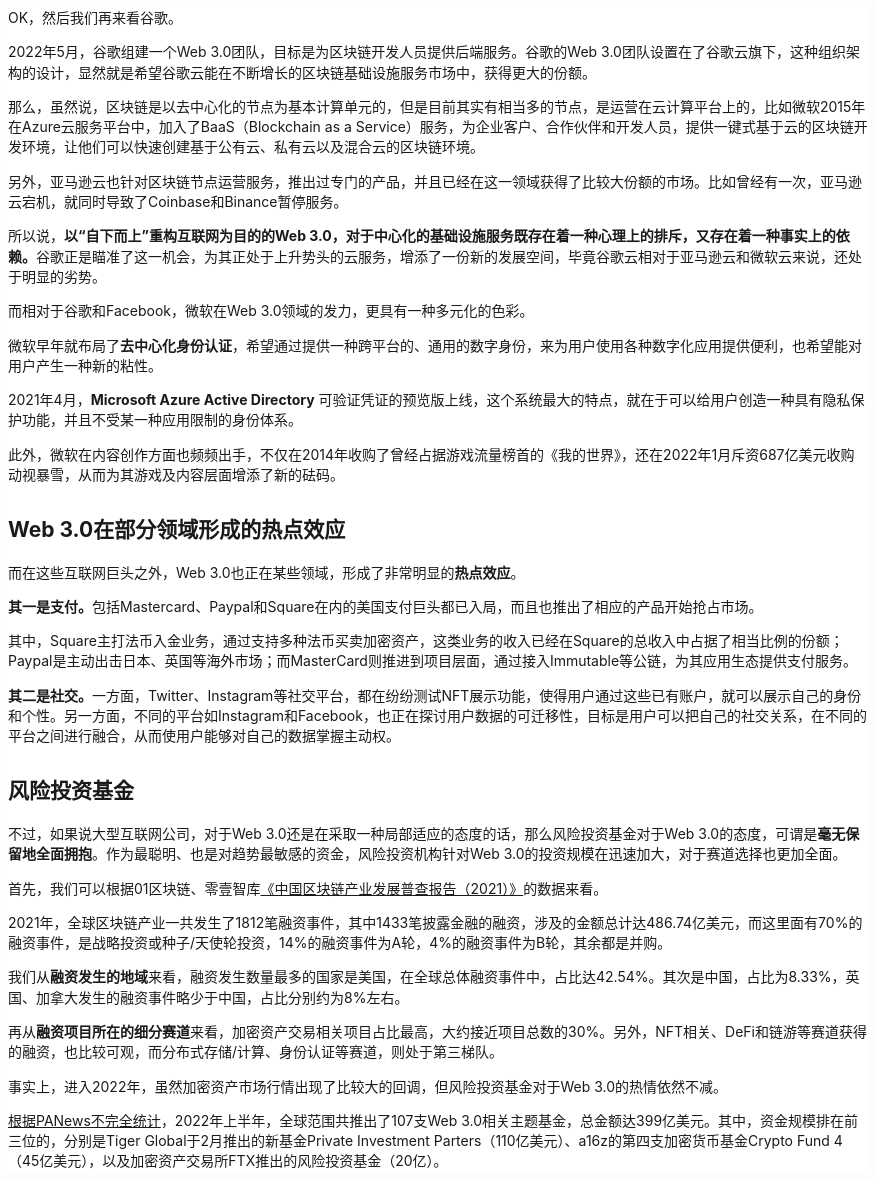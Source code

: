 <p>OK，然后我们再来看谷歌。</p>

<p>2022年5月，谷歌组建一个Web 3.0团队，目标是为区块链开发人员提供后端服务。谷歌的Web 3.0团队设置在了谷歌云旗下，这种组织架构的设计，显然就是希望谷歌云能在不断增长的区块链基础设施服务市场中，获得更大的份额。</p>

<p>那么，虽然说，区块链是以去中心化的节点为基本计算单元的，但是目前其实有相当多的节点，是运营在云计算平台上的，比如微软2015年在Azure云服务平台中，加入了BaaS（Blockchain as a Service）服务，为企业客户、合作伙伴和开发人员，提供一键式基于云的区块链开发环境，让他们可以快速创建基于公有云、私有云以及混合云的区块链环境。</p>

<p>另外，亚马逊云也针对区块链节点运营服务，推出过专门的产品，并且已经在这一领域获得了比较大份额的市场。比如曾经有一次，亚马逊云宕机，就同时导致了Coinbase和Binance暂停服务。</p>

<p>所以说，<strong>以“自下而上”重构互联网为目的的Web 3.0，对于中心化的基础设施服务既存在着一种心理上的排斥，又存在着一种事实上的依赖。</strong>谷歌正是瞄准了这一机会，为其正处于上升势头的云服务，增添了一份新的发展空间，毕竟谷歌云相对于亚马逊云和微软云来说，还处于明显的劣势。</p>

<p>而相对于谷歌和Facebook，微软在Web 3.0领域的发力，更具有一种多元化的色彩。</p>

<p>微软早年就布局了<strong>去中心化身份认证</strong>，希望通过提供一种跨平台的、通用的数字身份，来为用户使用各种数字化应用提供便利，也希望能对用户产生一种新的粘性。</p>

<p>2021年4月，<strong>Microsoft Azure Active Directory</strong> 可验证凭证的预览版上线，这个系统最大的特点，就在于可以给用户创造一种具有隐私保护功能，并且不受某一种应用限制的身份体系。</p>

<p>此外，微软在内容创作方面也频频出手，不仅在2014年收购了曾经占据游戏流量榜首的《我的世界》，还在2022年1月斥资687亿美元收购动视暴雪，从而为其游戏及内容层面增添了新的砝码。</p>

<h2 id="web-3-0在部分领域形成的热点效应">Web 3.0在部分领域形成的热点效应</h2>

<p>而在这些互联网巨头之外，Web 3.0也正在某些领域，形成了非常明显的<strong>热点效应</strong>。</p>

<p><strong>其一是支付。</strong>包括Mastercard、Paypal和Square在内的美国支付巨头都已入局，而且也推出了相应的产品开始抢占市场。</p>

<p>其中，Square主打法币入金业务，通过支持多种法币买卖加密资产，这类业务的收入已经在Square的总收入中占据了相当比例的份额；Paypal是主动出击日本、英国等海外市场；而MasterCard则推进到项目层面，通过接入Immutable等公链，为其应用生态提供支付服务。</p>

<p><strong>其二是社交。</strong>一方面，Twitter、Instagram等社交平台，都在纷纷测试NFT展示功能，使得用户通过这些已有账户，就可以展示自己的身份和个性。另一方面，不同的平台如Instagram和Facebook，也正在探讨用户数据的可迁移性，目标是用户可以把自己的社交关系，在不同的平台之间进行融合，从而使用户能够对自己的数据掌握主动权。</p>

<h2 id="风险投资基金">风险投资基金</h2>

<p>不过，如果说大型互联网公司，对于Web 3.0还是在采取一种局部适应的态度的话，那么风险投资基金对于Web 3.0的态度，可谓是<strong>毫无保留地全面拥抱</strong>。作为最聪明、也是对趋势最敏感的资金，风险投资机构针对Web 3.0的投资规模在迅速加大，对于赛道选择也更加全面。</p>

<p>首先，我们可以根据01区块链、零壹智库<a href="https://www.01caijing.com/finds/details/310635.htm" target="_blank">《中国区块链产业发展普查报告（2021）》</a>的数据来看。</p>

<p>2021年，全球区块链产业一共发生了1812笔融资事件，其中1433笔披露金融的融资，涉及的金额总计达486.74亿美元，而这里面有70%的融资事件，是战略投资或种子/天使轮投资，14%的融资事件为A轮，4%的融资事件为B轮，其余都是并购。</p>

<p>我们从<strong>融资发生的地域</strong>来看，融资发生数量最多的国家是美国，在全球总体融资事件中，占比达42.54%。其次是中国，占比为8.33%，英国、加拿大发生的融资事件略少于中国，占比分别约为8%左右。</p>

<p>再从<strong>融资项目所在的细分赛道</strong>来看，加密资产交易相关项目占比最高，大约接近项目总数的30%。另外，NFT相关、DeFi和链游等赛道获得的融资，也比较可观，而分布式存储/计算、身份认证等赛道，则处于第三梯队。</p>

<p>事实上，进入2022年，虽然加密资产市场行情出现了比较大的回调，但风险投资基金对于Web 3.0的热情依然不减。</p>

<p><a href="https://www.panewslab.com/zh/articledetails/e4inotkt.html" target="_blank">根据PANews不完全统计</a>，2022年上半年，全球范围共推出了107支Web 3.0相关主题基金，总金额达399亿美元。其中，资金规模排在前三位的，分别是Tiger Global于2月推出的新基金Private Investment Parters（110亿美元）、a16z的第四支加密货币基金Crypto Fund 4（45亿美元），以及加密资产交易所FTX推出的风险投资基金（20亿）。</p>
